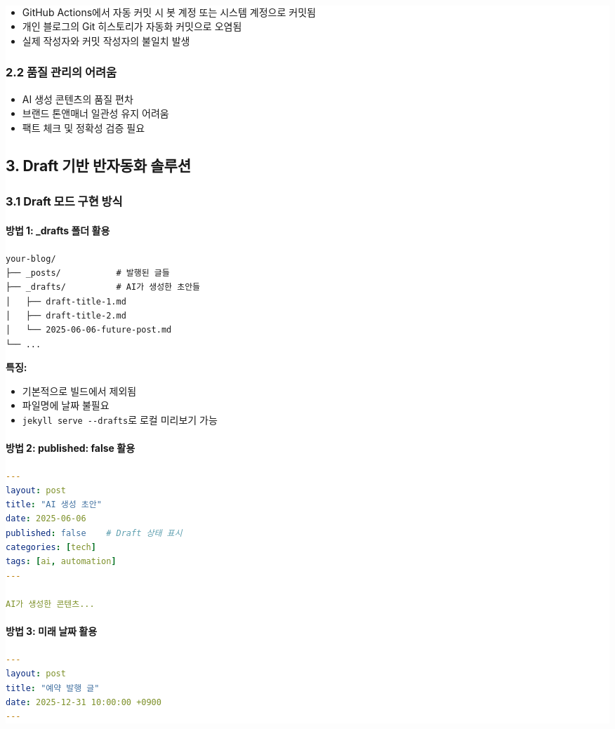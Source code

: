 - GitHub Actions에서 자동 커밋 시 봇 계정 또는 시스템 계정으로 커밋됨
- 개인 블로그의 Git 히스토리가 자동화 커밋으로 오염됨
- 실제 작성자와 커밋 작성자의 불일치 발생

### 2.2 품질 관리의 어려움
- AI 생성 콘텐츠의 품질 편차
- 브랜드 톤앤매너 일관성 유지 어려움
- 팩트 체크 및 정확성 검증 필요

## 3. Draft 기반 반자동화 솔루션

### 3.1 Draft 모드 구현 방식

#### 방법 1: _drafts 폴더 활용
```
your-blog/
├── _posts/           # 발행된 글들
├── _drafts/          # AI가 생성한 초안들
│   ├── draft-title-1.md
│   ├── draft-title-2.md
│   └── 2025-06-06-future-post.md
└── ...
```

**특징:**
- 기본적으로 빌드에서 제외됨
- 파일명에 날짜 불필요
- `jekyll serve --drafts`로 로컬 미리보기 가능

#### 방법 2: published: false 활용
```yaml
---
layout: post
title: "AI 생성 초안"
date: 2025-06-06
published: false    # Draft 상태 표시
categories: [tech]
tags: [ai, automation]
---

AI가 생성한 콘텐츠...
```

#### 방법 3: 미래 날짜 활용
```yaml
---
layout: post
title: "예약 발행 글"
date: 2025-12-31 10:00:00 +0900
---
```
